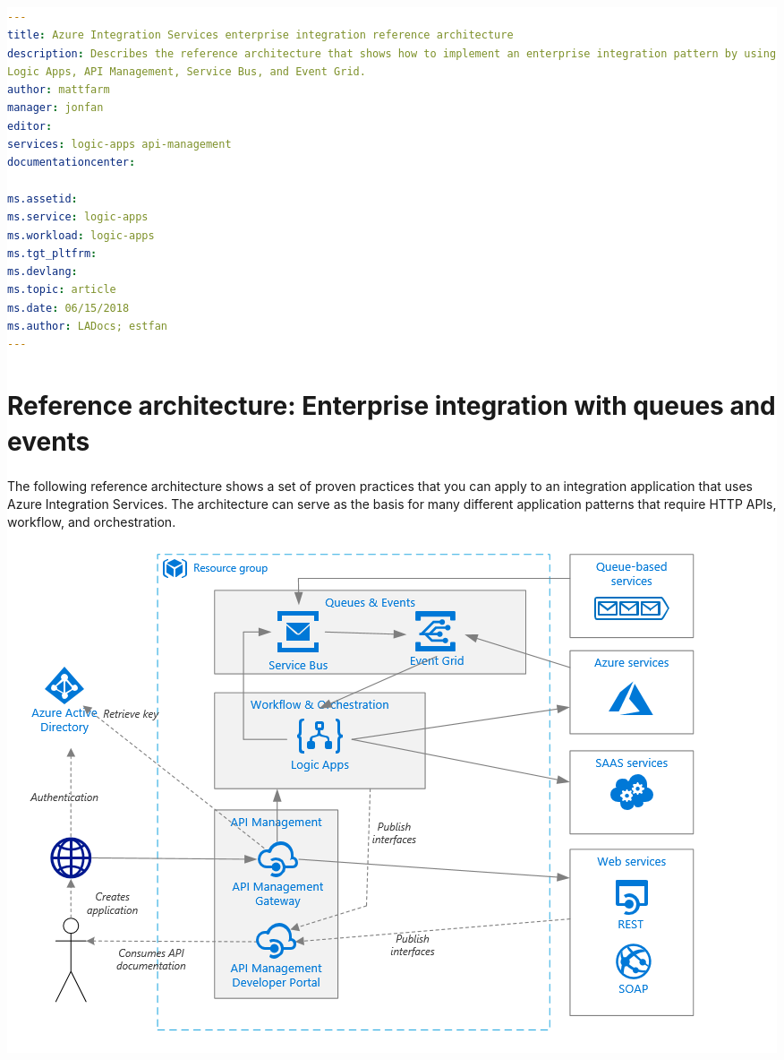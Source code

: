 ```yaml
---
title: Azure Integration Services enterprise integration reference architecture
description: Describes the reference architecture that shows how to implement an enterprise integration pattern by using Logic Apps, API Management, Service Bus, and Event Grid.
author: mattfarm
manager: jonfan
editor:
services: logic-apps api-management
documentationcenter:

ms.assetid:
ms.service: logic-apps
ms.workload: logic-apps
ms.tgt_pltfrm:
ms.devlang:
ms.topic: article
ms.date: 06/15/2018
ms.author: LADocs; estfan
---
```


# Reference architecture: Enterprise integration with queues and events

The following reference architecture shows a set of proven practices that you can apply to an integration application that uses Azure Integration Services. The architecture can serve as the basis for many different application patterns that require HTTP APIs, workflow, and orchestration.

![Architecture diagram - Enterprise integration with queues and events](media/logic-apps-architectures-enterprise-integration-with-queues-events/integr_queues_events_arch_diagram.png)
